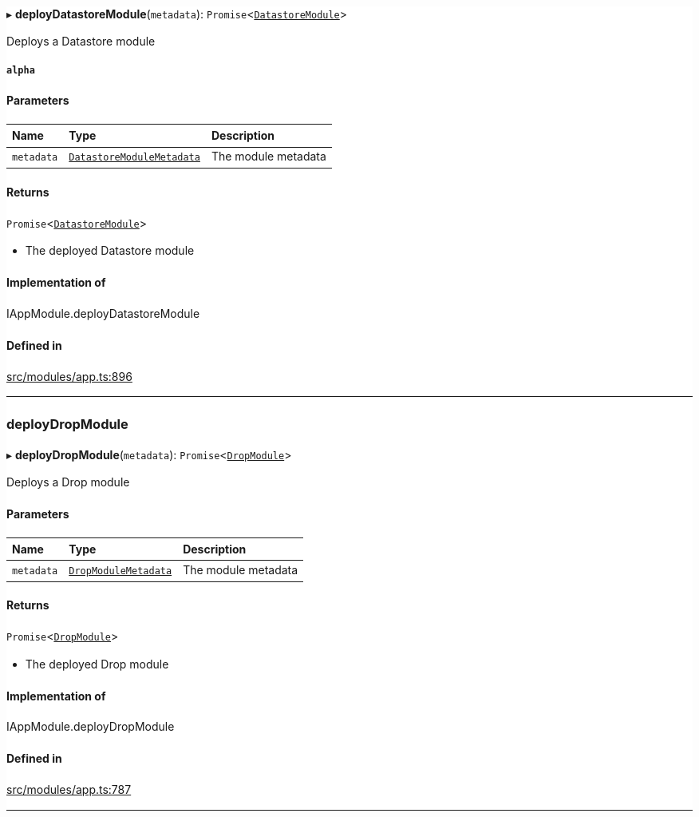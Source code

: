▸ **deployDatastoreModule**(`metadata`): `Promise`<[`DatastoreModule`](DatastoreModule)\>

Deploys a Datastore module

**`alpha`**

#### Parameters

| Name | Type | Description |
| :------ | :------ | :------ |
| `metadata` | [`DatastoreModuleMetadata`](DatastoreModuleMetadata) | The module metadata |

#### Returns

`Promise`<[`DatastoreModule`](DatastoreModule)\>

- The deployed Datastore module

#### Implementation of

IAppModule.deployDatastoreModule

#### Defined in

[src/modules/app.ts:896](https://github.com/PrasoonPratham/nftlabs-sdk-ts/blob/e7d1d7f/src/modules/app.ts#L896)

___

### deployDropModule

▸ **deployDropModule**(`metadata`): `Promise`<[`DropModule`](DropModule)\>

Deploys a Drop module

#### Parameters

| Name | Type | Description |
| :------ | :------ | :------ |
| `metadata` | [`DropModuleMetadata`](DropModuleMetadata) | The module metadata |

#### Returns

`Promise`<[`DropModule`](DropModule)\>

- The deployed Drop module

#### Implementation of

IAppModule.deployDropModule

#### Defined in

[src/modules/app.ts:787](https://github.com/PrasoonPratham/nftlabs-sdk-ts/blob/e7d1d7f/src/modules/app.ts#L787)

___
